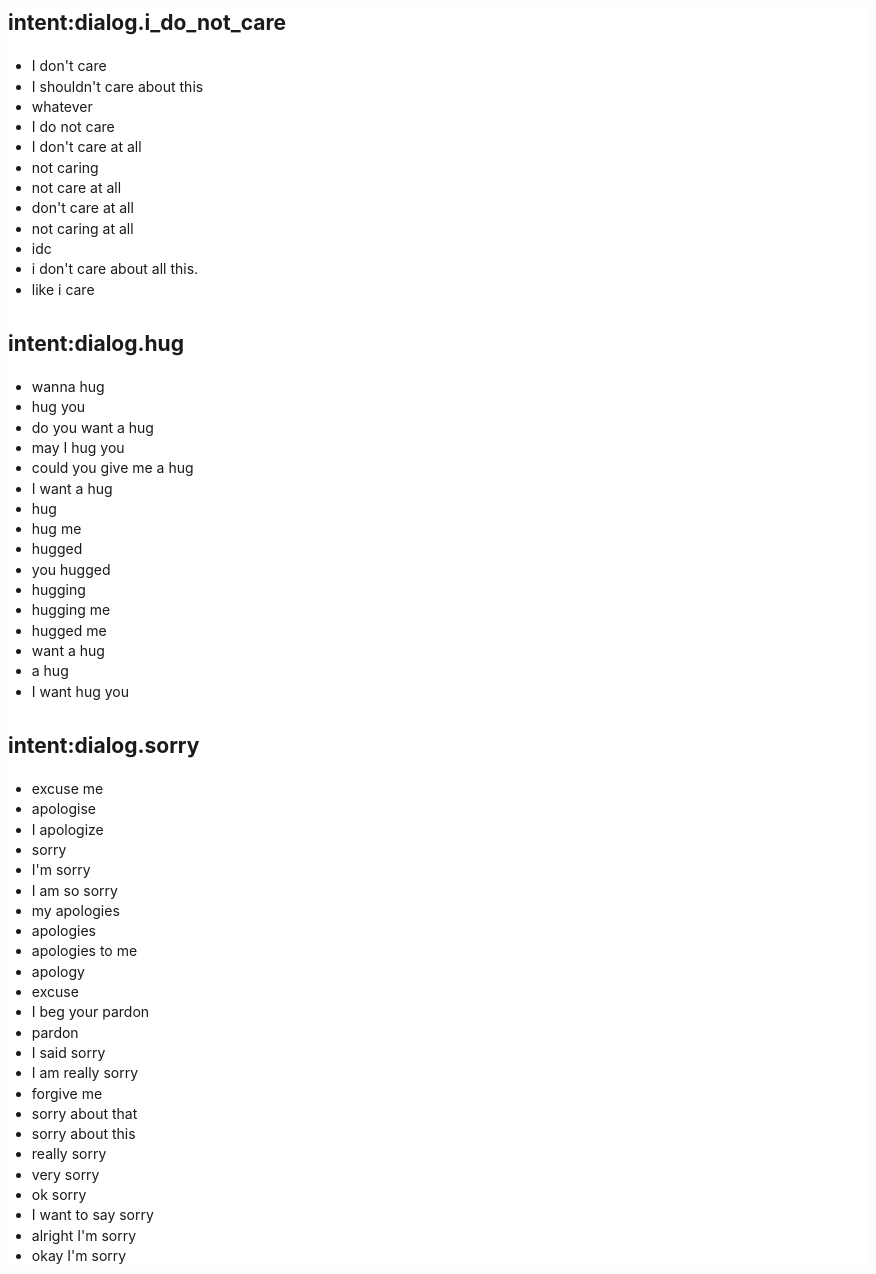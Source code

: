 ## intent:dialog.i_do_not_care
- I don't care
- I shouldn't care about this
- whatever
- I do not care
- I don't care at all
- not caring
- not care at all
- don't care at all
- not caring at all
- idc
- i don't care about all this.
- like i care

## intent:dialog.hug
- wanna hug
- hug you
- do you want a hug
- may I hug you
- could you give me a hug
- I want a hug
- hug
- hug me
- hugged
- you hugged
- hugging
- hugging me
- hugged me
- want a hug
- a hug
- I want hug you

## intent:dialog.sorry
- excuse me
- apologise
- I apologize
- sorry
- I'm sorry
- I am so sorry
- my apologies
- apologies
- apologies to me
- apology
- excuse
- I beg your pardon
- pardon
- I said sorry
- I am really sorry
- forgive me
- sorry about that
- sorry about this
- really sorry
- very sorry
- ok sorry
- I want to say sorry
- alright I'm sorry
- okay I'm sorry
